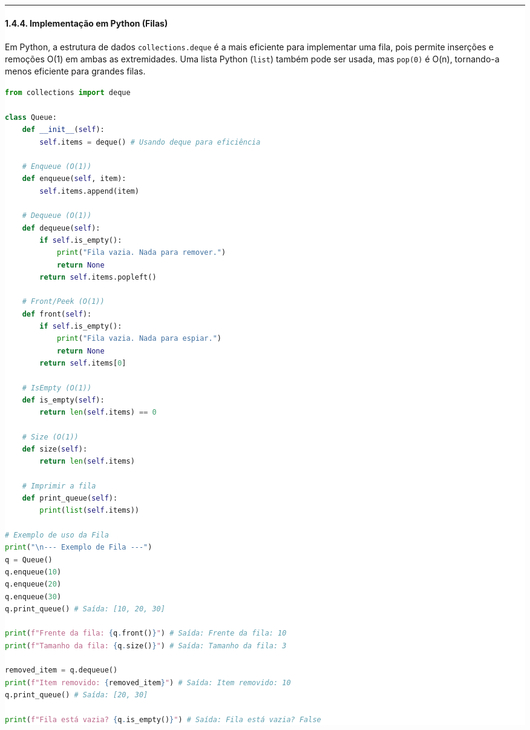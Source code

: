```python
```

---




#### 1.4.4. Implementação em Python (Filas)

Em Python, a estrutura de dados `collections.deque` é a mais eficiente para implementar uma fila, pois permite inserções e remoções O(1) em ambas as extremidades. Uma lista Python (`list`) também pode ser usada, mas `pop(0)` é O(n), tornando-a menos eficiente para grandes filas.

```python
from collections import deque

class Queue:
    def __init__(self):
        self.items = deque() # Usando deque para eficiência

    # Enqueue (O(1))
    def enqueue(self, item):
        self.items.append(item)

    # Dequeue (O(1))
    def dequeue(self):
        if self.is_empty():
            print("Fila vazia. Nada para remover.")
            return None
        return self.items.popleft()

    # Front/Peek (O(1))
    def front(self):
        if self.is_empty():
            print("Fila vazia. Nada para espiar.")
            return None
        return self.items[0]

    # IsEmpty (O(1))
    def is_empty(self):
        return len(self.items) == 0

    # Size (O(1))
    def size(self):
        return len(self.items)

    # Imprimir a fila
    def print_queue(self):
        print(list(self.items))

# Exemplo de uso da Fila
print("\n--- Exemplo de Fila ---")
q = Queue()
q.enqueue(10)
q.enqueue(20)
q.enqueue(30)
q.print_queue() # Saída: [10, 20, 30]

print(f"Frente da fila: {q.front()}") # Saída: Frente da fila: 10
print(f"Tamanho da fila: {q.size()}") # Saída: Tamanho da fila: 3

removed_item = q.dequeue()
print(f"Item removido: {removed_item}") # Saída: Item removido: 10
q.print_queue() # Saída: [20, 30]

print(f"Fila está vazia? {q.is_empty()}") # Saída: Fila está vazia? False
```